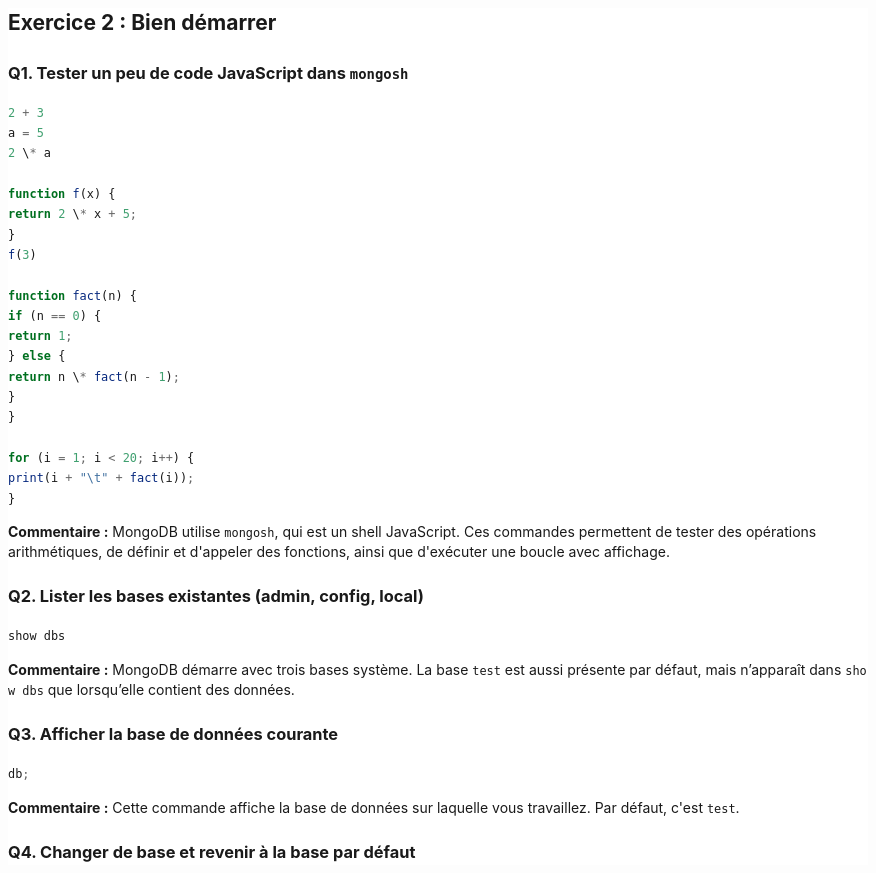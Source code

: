 ## Exercice 2 : Bien démarrer

### Q1. Tester un peu de code JavaScript dans `mongosh`

```javascript
2 + 3
a = 5
2 \* a

function f(x) {
return 2 \* x + 5;
}
f(3)

function fact(n) {
if (n == 0) {
return 1;
} else {
return n \* fact(n - 1);
}
}

for (i = 1; i < 20; i++) {
print(i + "\t" + fact(i));
}
```

**Commentaire :**
MongoDB utilise `mongosh`, qui est un shell JavaScript. Ces commandes permettent de tester des opérations arithmétiques, de définir et d'appeler des fonctions, ainsi que d'exécuter une boucle avec affichage.

### Q2. Lister les bases existantes (admin, config, local)

```javascript
show dbs
```

**Commentaire :**
MongoDB démarre avec trois bases système. La base `test` est aussi présente par défaut, mais n’apparaît dans `show dbs` que lorsqu’elle contient des données.

### Q3. Afficher la base de données courante

```javascript
db;
```

**Commentaire :**
Cette commande affiche la base de données sur laquelle vous travaillez. Par défaut, c'est `test`.

### Q4. Changer de base et revenir à la base par défaut
